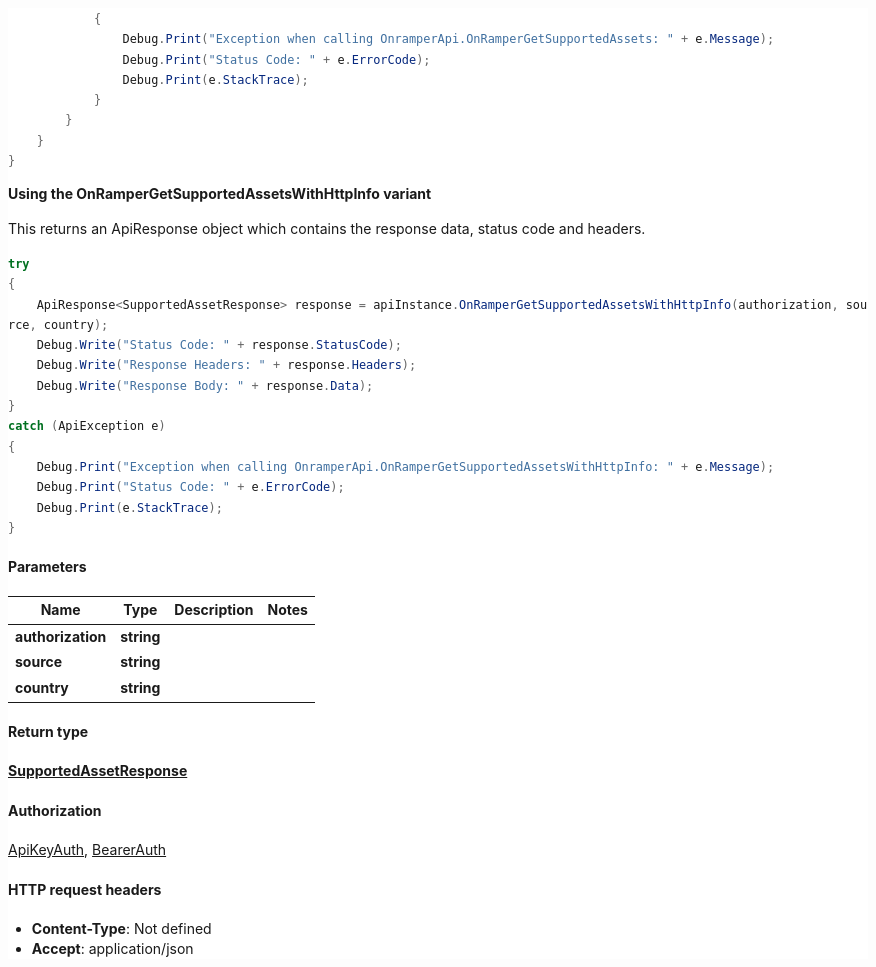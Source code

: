 ```csharp
            {
                Debug.Print("Exception when calling OnramperApi.OnRamperGetSupportedAssets: " + e.Message);
                Debug.Print("Status Code: " + e.ErrorCode);
                Debug.Print(e.StackTrace);
            }
        }
    }
}
```

**Using the OnRamperGetSupportedAssetsWithHttpInfo variant**

This returns an ApiResponse object which contains the response data, status code and headers.

```csharp
try
{
    ApiResponse<SupportedAssetResponse> response = apiInstance.OnRamperGetSupportedAssetsWithHttpInfo(authorization, source, country);
    Debug.Write("Status Code: " + response.StatusCode);
    Debug.Write("Response Headers: " + response.Headers);
    Debug.Write("Response Body: " + response.Data);
}
catch (ApiException e)
{
    Debug.Print("Exception when calling OnramperApi.OnRamperGetSupportedAssetsWithHttpInfo: " + e.Message);
    Debug.Print("Status Code: " + e.ErrorCode);
    Debug.Print(e.StackTrace);
}
```

#### Parameters

| Name              | Type       | Description | Notes |
| ----------------- | ---------- | ----------- | ----- |
| **authorization** | **string** |             |       |
| **source**        | **string** |             |       |
| **country**       | **string** |             |       |

#### Return type

[**SupportedAssetResponse**](SupportedAssetResponse.md)

#### Authorization

[ApiKeyAuth](./#ApiKeyAuth), [BearerAuth](./#BearerAuth)

#### HTTP request headers

* **Content-Type**: Not defined
* **Accept**: application/json
